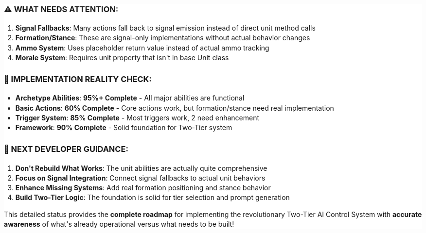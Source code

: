 ### **⚠️ WHAT NEEDS ATTENTION:**
1. **Signal Fallbacks**: Many actions fall back to signal emission instead of direct unit method calls
2. **Formation/Stance**: These are signal-only implementations without actual behavior changes
3. **Ammo System**: Uses placeholder return value instead of actual ammo tracking
4. **Morale System**: Requires unit property that isn't in base Unit class

### **🎯 IMPLEMENTATION REALITY CHECK:**
- **Archetype Abilities**: **95%+ Complete** - All major abilities are functional
- **Basic Actions**: **60% Complete** - Core actions work, but formation/stance need real implementation  
- **Trigger System**: **85% Complete** - Most triggers work, 2 need enhancement
- **Framework**: **90% Complete** - Solid foundation for Two-Tier system

### **🚀 NEXT DEVELOPER GUIDANCE:**
1. **Don't Rebuild What Works**: The unit abilities are actually quite comprehensive
2. **Focus on Signal Integration**: Connect signal fallbacks to actual unit behaviors
3. **Enhance Missing Systems**: Add real formation positioning and stance behavior
4. **Build Two-Tier Logic**: The foundation is solid for tier selection and prompt generation

This detailed status provides the **complete roadmap** for implementing the revolutionary Two-Tier AI Control System with **accurate awareness** of what's already operational versus what needs to be built! 